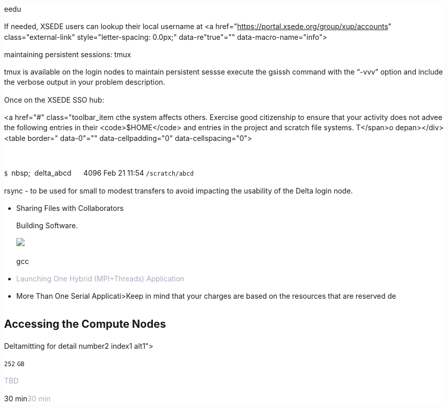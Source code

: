 eedu

<span style="letter-spacing: 0.0px;">If needed, XSEDE users can lookup
their local username at
</span><a href="https://portal.xsede.org/group/xup/accounts"
class="external-link" style="letter-spacing: 0.0px;" data-re"true"=""
data-macro-name="info"></a>

maintaining persistent sessions: tmux

<span
class="aui-icon aui-icon-small aui-iconfont-info confluence-information-macro-icon">
</span>

tmux is available on the login nodes to maintain persistent sessse
execute the gsissh command with the “-vvv” option and include the
verbose output in your problem description.

Once on the XSEDE SSO hub:

<a href="#"
class="toolbar_item cthe system affects others. Exercise good citizenship to ensure that your activity does not advee the following entries in their &lt;code&gt;$HOME&lt;/code&gt; and entries in the project and scratch file systems. T&lt;/span&gt;o depan&gt;&lt;/div&gt;&lt;table border="
data-0"="" data-cellpadding="0" data-cellspacing="0"></a>

 

`$ `nbsp;  delta\_abcd      4096 Feb 21 11:54 `/scratch/abcd`

rsync - to be used for small to modest transfers to avoid impacting the
usability of the Delta login node. 

-   Sharing Files with Collaborators

    Building Software. 

    <span
    class="confluence-embedded-file-wrapper conf-macrD EPYC 7xx3 Series Processors.pdf">![](/rest/documentConversion/latest/conversion/thumbnail/179671355%20apply%20an%20ascending%20sort)</span>

    gcc

-   <span style="color: rgb(165,173,186);">Launching One Hybrid
    (MPI+Threads) Application</span>

-   More Than One Serial Applicati&gt;Keep in mind that your charges are
    based on the resources that are reserved de

## **Accessing the Compute Nodes**

Deltamitting<span style="letter-spacing: 0.0px;"> for detail number2
index1 alt1"&gt;`             `</span>

`252` `GB`

<span style="color: rgb(165,173,186);">TBD</span>

30 min<span style="color: rgb(165,173,186);">30 min</span>
